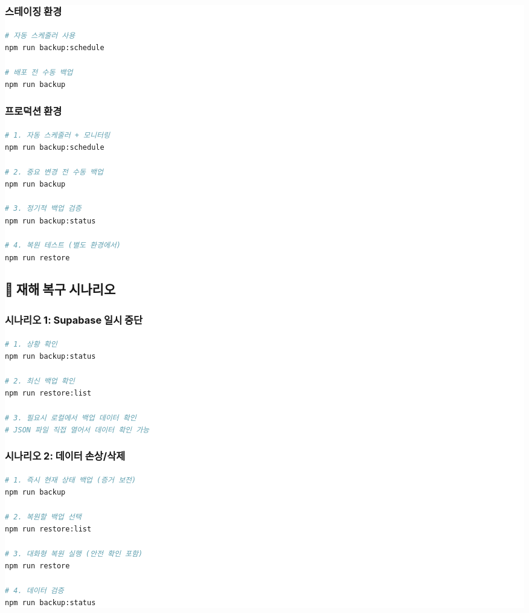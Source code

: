 ### 스테이징 환경
```bash
# 자동 스케줄러 사용
npm run backup:schedule

# 배포 전 수동 백업
npm run backup
```

### 프로덕션 환경
```bash
# 1. 자동 스케줄러 + 모니터링
npm run backup:schedule

# 2. 중요 변경 전 수동 백업
npm run backup

# 3. 정기적 백업 검증
npm run backup:status

# 4. 복원 테스트 (별도 환경에서)
npm run restore
```

## 🚨 재해 복구 시나리오

### 시나리오 1: Supabase 일시 중단
```bash
# 1. 상황 확인
npm run backup:status

# 2. 최신 백업 확인
npm run restore:list

# 3. 필요시 로컬에서 백업 데이터 확인
# JSON 파일 직접 열어서 데이터 확인 가능
```

### 시나리오 2: 데이터 손상/삭제
```bash
# 1. 즉시 현재 상태 백업 (증거 보전)
npm run backup

# 2. 복원할 백업 선택
npm run restore:list

# 3. 대화형 복원 실행 (안전 확인 포함)
npm run restore

# 4. 데이터 검증
npm run backup:status
```
